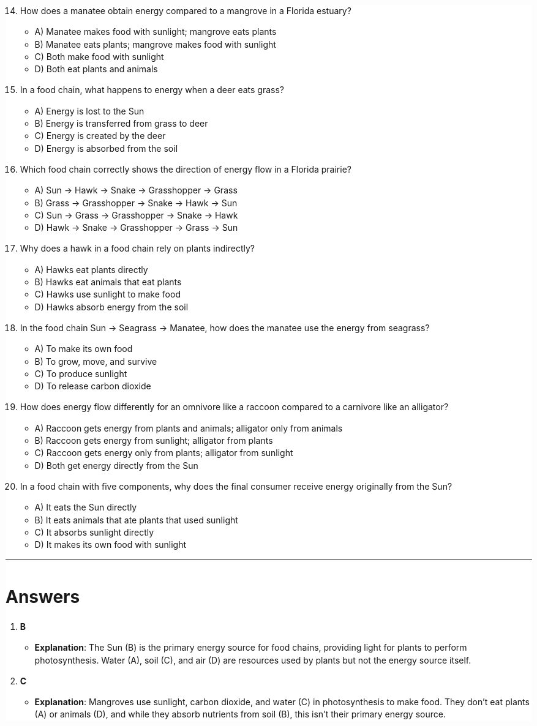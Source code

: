 14. How does a manatee obtain energy compared to a mangrove in a Florida estuary?
    - A) Manatee makes food with sunlight; mangrove eats plants
    - B) Manatee eats plants; mangrove makes food with sunlight
    - C) Both make food with sunlight
    - D) Both eat plants and animals

15. In a food chain, what happens to energy when a deer eats grass?
    - A) Energy is lost to the Sun
    - B) Energy is transferred from grass to deer
    - C) Energy is created by the deer
    - D) Energy is absorbed from the soil

16. Which food chain correctly shows the direction of energy flow in a Florida prairie?
    - A) Sun → Hawk → Snake → Grasshopper → Grass
    - B) Grass → Grasshopper → Snake → Hawk → Sun
    - C) Sun → Grass → Grasshopper → Snake → Hawk
    - D) Hawk → Snake → Grasshopper → Grass → Sun

17. Why does a hawk in a food chain rely on plants indirectly?
    - A) Hawks eat plants directly
    - B) Hawks eat animals that eat plants
    - C) Hawks use sunlight to make food
    - D) Hawks absorb energy from the soil

18. In the food chain Sun → Seagrass → Manatee, how does the manatee use the energy from seagrass?
    - A) To make its own food
    - B) To grow, move, and survive
    - C) To produce sunlight
    - D) To release carbon dioxide

19. How does energy flow differently for an omnivore like a raccoon compared to a carnivore like an alligator?
    - A) Raccoon gets energy from plants and animals; alligator only from animals
    - B) Raccoon gets energy from sunlight; alligator from plants
    - C) Raccoon gets energy only from plants; alligator from sunlight
    - D) Both get energy directly from the Sun

20. In a food chain with five components, why does the final consumer receive energy originally from the Sun?
    - A) It eats the Sun directly
    - B) It eats animals that ate plants that used sunlight
    - C) It absorbs sunlight directly
    - D) It makes its own food with sunlight

---

# Answers

1. **B**
   - **Explanation**: The Sun (B) is the primary energy source for food chains, providing light for plants to perform photosynthesis. Water (A), soil (C), and air (D) are resources used by plants but not the energy source itself.

2. **C**
   - **Explanation**: Mangroves use sunlight, carbon dioxide, and water (C) in photosynthesis to make food. They don’t eat plants (A) or animals (D), and while they absorb nutrients from soil (B), this isn’t their primary energy source.
